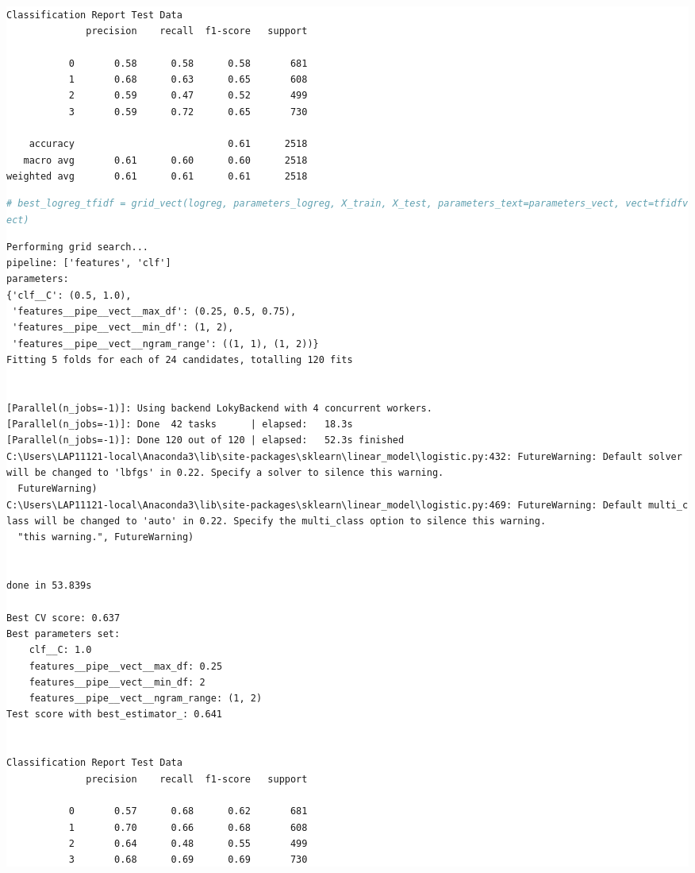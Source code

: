     
    Classification Report Test Data
                  precision    recall  f1-score   support
    
               0       0.58      0.58      0.58       681
               1       0.68      0.63      0.65       608
               2       0.59      0.47      0.52       499
               3       0.59      0.72      0.65       730
    
        accuracy                           0.61      2518
       macro avg       0.61      0.60      0.60      2518
    weighted avg       0.61      0.61      0.61      2518
    
    


```python
# best_logreg_tfidf = grid_vect(logreg, parameters_logreg, X_train, X_test, parameters_text=parameters_vect, vect=tfidfvect)
```

    Performing grid search...
    pipeline: ['features', 'clf']
    parameters:
    {'clf__C': (0.5, 1.0),
     'features__pipe__vect__max_df': (0.25, 0.5, 0.75),
     'features__pipe__vect__min_df': (1, 2),
     'features__pipe__vect__ngram_range': ((1, 1), (1, 2))}
    Fitting 5 folds for each of 24 candidates, totalling 120 fits
    

    [Parallel(n_jobs=-1)]: Using backend LokyBackend with 4 concurrent workers.
    [Parallel(n_jobs=-1)]: Done  42 tasks      | elapsed:   18.3s
    [Parallel(n_jobs=-1)]: Done 120 out of 120 | elapsed:   52.3s finished
    C:\Users\LAP11121-local\Anaconda3\lib\site-packages\sklearn\linear_model\logistic.py:432: FutureWarning: Default solver will be changed to 'lbfgs' in 0.22. Specify a solver to silence this warning.
      FutureWarning)
    C:\Users\LAP11121-local\Anaconda3\lib\site-packages\sklearn\linear_model\logistic.py:469: FutureWarning: Default multi_class will be changed to 'auto' in 0.22. Specify the multi_class option to silence this warning.
      "this warning.", FutureWarning)
    

    done in 53.839s
    
    Best CV score: 0.637
    Best parameters set:
    	clf__C: 1.0
    	features__pipe__vect__max_df: 0.25
    	features__pipe__vect__min_df: 2
    	features__pipe__vect__ngram_range: (1, 2)
    Test score with best_estimator_: 0.641
    
    
    Classification Report Test Data
                  precision    recall  f1-score   support
    
               0       0.57      0.68      0.62       681
               1       0.70      0.66      0.68       608
               2       0.64      0.48      0.55       499
               3       0.68      0.69      0.69       730
    